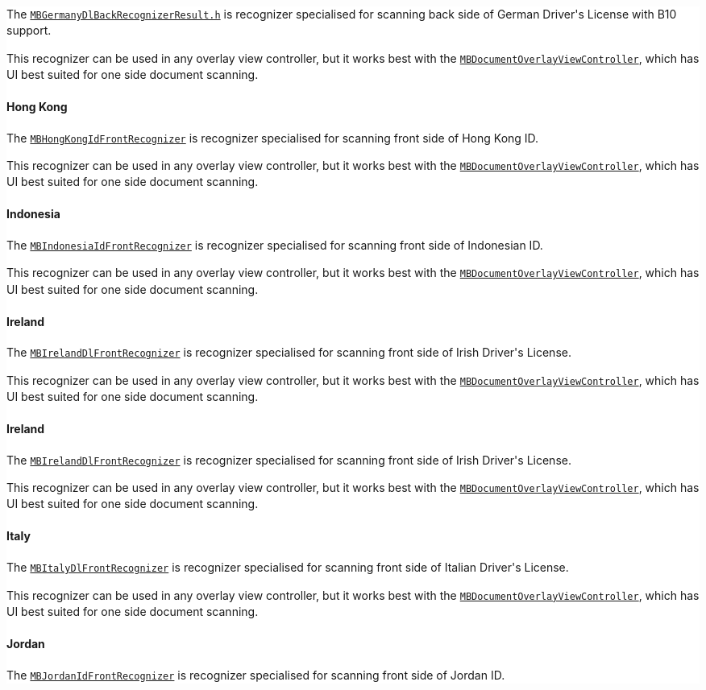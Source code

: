 The [`MBGermanyDlBackRecognizerResult.h`](http://blinkid.github.io/blinkid-ios/Classes/MBGermanyDlBackRecognizerResult.h.html) is recognizer specialised for scanning back side of German Driver's License with B10 support.

This recognizer can be used in any overlay view controller, but it works best with the [`MBDocumentOverlayViewController`](http://blinkid.github.io/blinkid-ios/Classes/MBDocumentOverlayViewController.html), which has UI best suited for one side document scanning.

#### <a name="hongkongBlinkId"></a> Hong Kong

The [`MBHongKongIdFrontRecognizer`](http://blinkid.github.io/blinkid-ios/Classes/MBHongKongIdFrontRecognizer.html) is recognizer specialised for scanning front side of Hong Kong ID.

This recognizer can be used in any overlay view controller, but it works best with the [`MBDocumentOverlayViewController`](http://blinkid.github.io/blinkid-ios/Classes/MBDocumentOverlayViewController.html), which has UI best suited for one side document scanning.

#### <a name="indonesiaBlinkId"></a> Indonesia

The [`MBIndonesiaIdFrontRecognizer`](http://blinkid.github.io/blinkid-ios/Classes/MBIndonesiaIdFrontRecognizer.html) is recognizer specialised for scanning front side of Indonesian ID.

This recognizer can be used in any overlay view controller, but it works best with the [`MBDocumentOverlayViewController`](http://blinkid.github.io/blinkid-ios/Classes/MBDocumentOverlayViewController.html), which has UI best suited for one side document scanning.

#### <a name="irelandBlinkId"></a> Ireland

The [`MBIrelandDlFrontRecognizer`](http://blinkid.github.io/blinkid-ios/Classes/MBIrelandDlFrontRecognizer.html) is recognizer specialised for scanning front side of Irish Driver's License.

This recognizer can be used in any overlay view controller, but it works best with the [`MBDocumentOverlayViewController`](http://blinkid.github.io/blinkid-ios/Classes/MBDocumentOverlayViewController.html), which has UI best suited for one side document scanning.

#### <a name="irelandBlinkId"></a> Ireland

The [`MBIrelandDlFrontRecognizer`](http://blinkid.github.io/blinkid-ios/Classes/MBIrelandDlFrontRecognizer.html) is recognizer specialised for scanning front side of Irish Driver's License.

This recognizer can be used in any overlay view controller, but it works best with the [`MBDocumentOverlayViewController`](http://blinkid.github.io/blinkid-ios/Classes/MBDocumentOverlayViewController.html), which has UI best suited for one side document scanning.

#### <a name="italyBlinkId"></a> Italy

The [`MBItalyDlFrontRecognizer`](http://blinkid.github.io/blinkid-ios/Classes/MBItalyDlFrontRecognizer.html) is recognizer specialised for scanning front side of Italian Driver's License.

This recognizer can be used in any overlay view controller, but it works best with the [`MBDocumentOverlayViewController`](http://blinkid.github.io/blinkid-ios/Classes/MBDocumentOverlayViewController.html), which has UI best suited for one side document scanning.

#### <a name="jordanBlinkId"></a> Jordan

The [`MBJordanIdFrontRecognizer`](http://blinkid.github.io/blinkid-ios/Classes/MBJordanIdFrontRecognizer.html) is recognizer specialised for scanning front side of Jordan ID.
